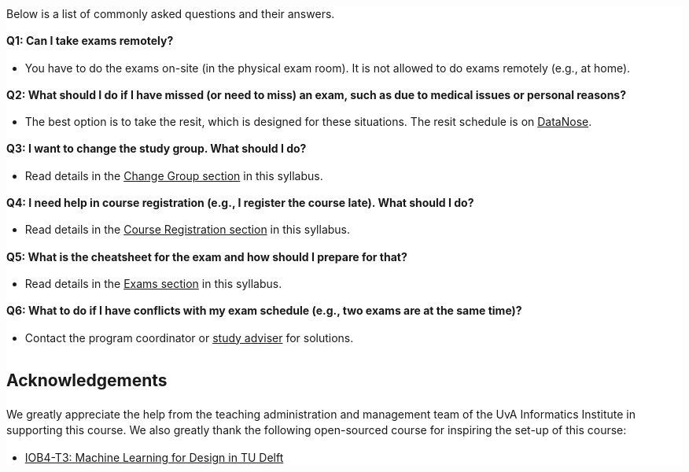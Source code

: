 Below is a list of commonly asked questions and their answers.

**Q1: Can I take exams remotely?**
- You have to do the exams on-site (in the physical exam room). It is not allowed to do exams remotely (e.g., at home).

**Q2: What should I do if I have missed (or need to miss) an exam, such as due to medical issues or personal reasons?**
- The best option is to take the resit, which is designed for these situations. The resit schedule is on [DataNose](https://datanose.nl).

**Q3: I want to change the study group. What should I do?**
- Read details in the [Change Group section](#change-groups) in this syllabus.

**Q4: I need help in course registration (e.g., I register the course late). What should I do?**
- Read details in the [Course Registration section](#course-registration) in this syllabus.

**Q5: What is the cheatsheet for the exam and how should I prepare for that?**
- Read details in the [Exams section](#exams) in this syllabus.

**Q6: What to do if I have conflicts with my exam schedule (e.g., two exams are at the same time)?**
- Contact the program coordinator or [study adviser](https://student.uva.nl/en/topics/study-adviser) for solutions.

## Acknowledgements

We greatly appreciate the help from the teaching administration and management team of the UvA Informatics Institute in supporting this course.
We also greatly thank the following open-sourced course for inspiring the set-up of this course:
- [IOB4-T3: Machine Learning for Design in TU Delft](https://ml4design.com/ml4design.2021-2022/)
